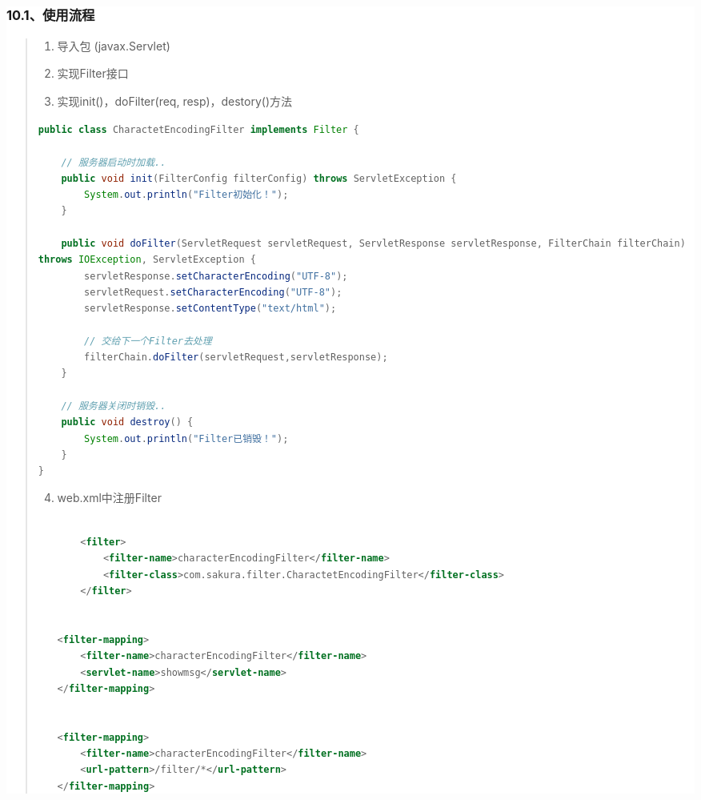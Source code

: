 

### 10.1、使用流程

> 1. 导入包 (javax.Servlet)
>
> 2. 实现Filter接口
>
> 3. 实现init()，doFilter(req, resp)，destory()方法
>
> 	```java
> 	public class CharactetEncodingFilter implements Filter {
> 	
> 	    // 服务器启动时加载..
> 	    public void init(FilterConfig filterConfig) throws ServletException {
> 	        System.out.println("Filter初始化！");
> 	    }
> 	
> 	    public void doFilter(ServletRequest servletRequest, ServletResponse servletResponse, FilterChain filterChain) throws IOException, ServletException {
> 	        servletResponse.setCharacterEncoding("UTF-8");
> 	        servletRequest.setCharacterEncoding("UTF-8");
> 	        servletResponse.setContentType("text/html");
> 	
> 	        // 交给下一个Filter去处理
> 	        filterChain.doFilter(servletRequest,servletResponse);
> 	    }
> 	
> 	    // 服务器关闭时销毁..
> 	    public void destroy() {
> 	        System.out.println("Filter已销毁！");
> 	    }
> 	}
> 	```
>
> 4. web.xml中注册Filter
>
>    ```xml
>    
>        <filter>
>            <filter-name>characterEncodingFilter</filter-name>
>            <filter-class>com.sakura.filter.CharactetEncodingFilter</filter-class>
>        </filter>
>    
>    
>    <filter-mapping>
>        <filter-name>characterEncodingFilter</filter-name>
>        <servlet-name>showmsg</servlet-name>
>    </filter-mapping>
>    
>    
>    <filter-mapping>
>        <filter-name>characterEncodingFilter</filter-name>
>        <url-pattern>/filter/*</url-pattern>
>    </filter-mapping>
>    ```
